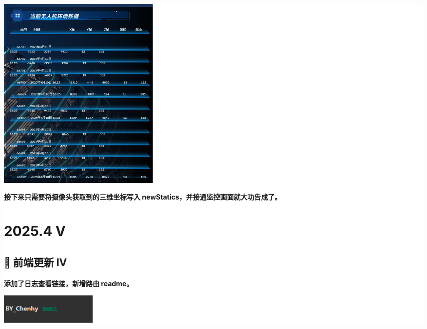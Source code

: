 <img src="images/2025409.png" alt="20250313134007" style="zoom:50%;" />

**接下来只需要将摄像头获取到的三维坐标写入 newStatics，并接通监控画面就大功告成了。**

# 2025.4 V

## :diamond_shape_with_a_dot_inside: ​前端更新 IV

**添加了日志查看链接，新增路由 readme。**

<img src="images/2025410.png" alt="20250313134007" style="zoom:80%;" />
